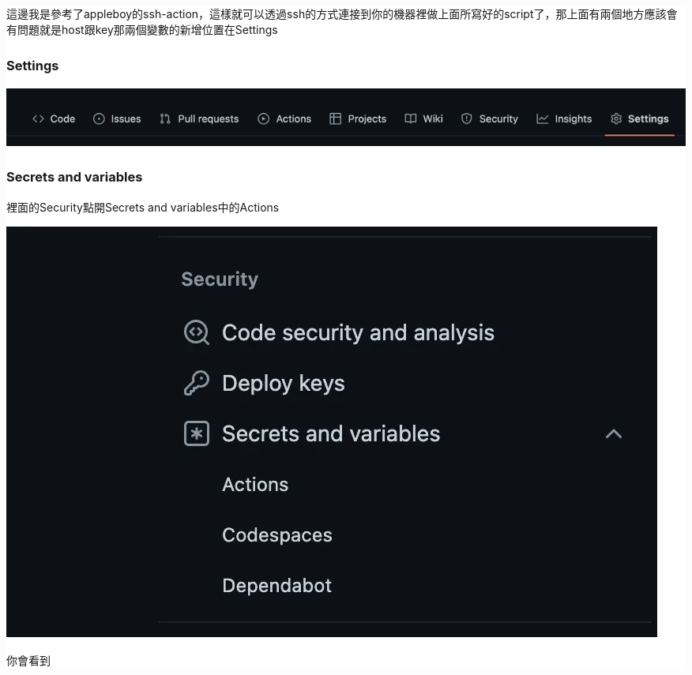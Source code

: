 這邊我是參考了appleboy的ssh-action，這樣就可以透過ssh的方式連接到你的機器裡做上面所寫好的script了，那上面有兩個地方應該會有問題就是host跟key那兩個變數的新增位置在Settings

### Settings

![](images/Git_CICD_with_Docker/1_8Wz_y3La0uRxRcdfkytSvA.webp)


### Secrets and variables

裡面的Security點開Secrets and variables中的Actions

![](images/Git_CICD_with_Docker/1_PC6h-Bnv3I5Ow5j0U4NbRQ.webp)


你會看到
